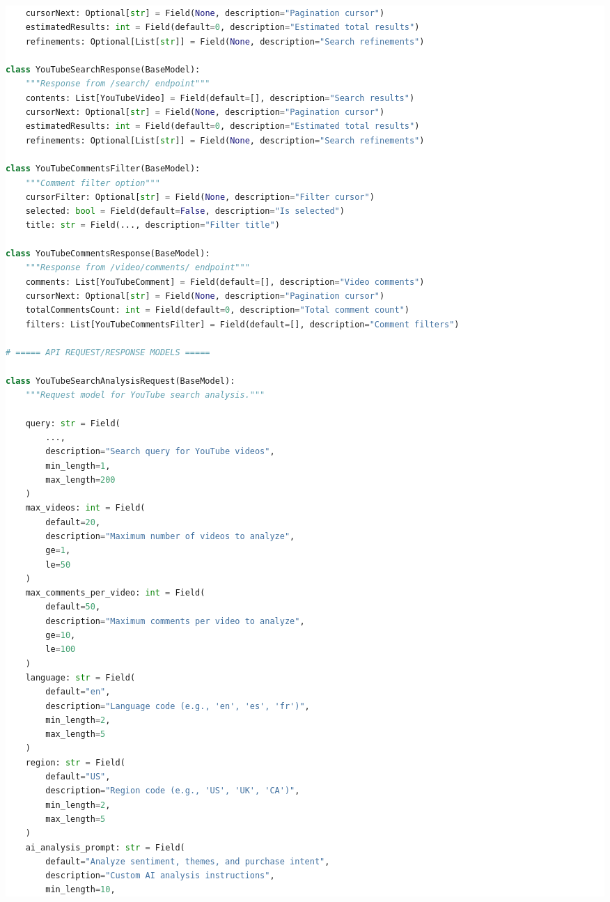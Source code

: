 ```python
    cursorNext: Optional[str] = Field(None, description="Pagination cursor")
    estimatedResults: int = Field(default=0, description="Estimated total results")
    refinements: Optional[List[str]] = Field(None, description="Search refinements")

class YouTubeSearchResponse(BaseModel):
    """Response from /search/ endpoint"""
    contents: List[YouTubeVideo] = Field(default=[], description="Search results")
    cursorNext: Optional[str] = Field(None, description="Pagination cursor")
    estimatedResults: int = Field(default=0, description="Estimated total results")
    refinements: Optional[List[str]] = Field(None, description="Search refinements")

class YouTubeCommentsFilter(BaseModel):
    """Comment filter option"""
    cursorFilter: Optional[str] = Field(None, description="Filter cursor")
    selected: bool = Field(default=False, description="Is selected")
    title: str = Field(..., description="Filter title")

class YouTubeCommentsResponse(BaseModel):
    """Response from /video/comments/ endpoint"""
    comments: List[YouTubeComment] = Field(default=[], description="Video comments")
    cursorNext: Optional[str] = Field(None, description="Pagination cursor")
    totalCommentsCount: int = Field(default=0, description="Total comment count")
    filters: List[YouTubeCommentsFilter] = Field(default=[], description="Comment filters")

# ===== API REQUEST/RESPONSE MODELS =====

class YouTubeSearchAnalysisRequest(BaseModel):
    """Request model for YouTube search analysis."""
    
    query: str = Field(
        ...,
        description="Search query for YouTube videos",
        min_length=1,
        max_length=200
    )
    max_videos: int = Field(
        default=20,
        description="Maximum number of videos to analyze",
        ge=1,
        le=50
    )
    max_comments_per_video: int = Field(
        default=50,
        description="Maximum comments per video to analyze",
        ge=10,
        le=100
    )
    language: str = Field(
        default="en",
        description="Language code (e.g., 'en', 'es', 'fr')",
        min_length=2,
        max_length=5
    )
    region: str = Field(
        default="US",
        description="Region code (e.g., 'US', 'UK', 'CA')",
        min_length=2,
        max_length=5
    )
    ai_analysis_prompt: str = Field(
        default="Analyze sentiment, themes, and purchase intent",
        description="Custom AI analysis instructions",
        min_length=10,
```
